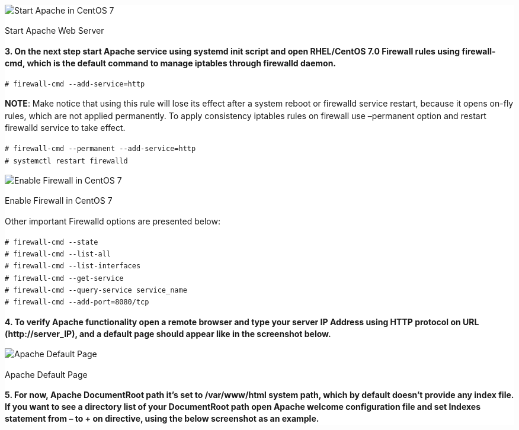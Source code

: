 ![Start Apache in CentOS 7](http://www.tecmint.com/wp-content/uploads/2014/07/Start-Apache-in-CentOS-7.png)

Start Apache Web Server

**3. On the next step start Apache service using systemd init script and open RHEL/CentOS 7.0 Firewall rules using firewall-cmd, which is the default command to manage iptables through firewalld daemon.**

    # firewall-cmd --add-service=http

**NOTE**: Make notice that using this rule will lose its effect after a system reboot or firewalld service restart, because it opens on-fly rules, which are not applied permanently. To apply consistency iptables rules on firewall use –permanent option and restart firewalld service to take effect.

    # firewall-cmd --permanent --add-service=http
    # systemctl restart firewalld

![Enable Firewall in CentOS 7](http://www.tecmint.com/wp-content/uploads/2014/07/Enable-Firewall-in-CentOS-7.png)

Enable Firewall in CentOS 7

Other important Firewalld options are presented below:

    # firewall-cmd --state
    # firewall-cmd --list-all
    # firewall-cmd --list-interfaces
    # firewall-cmd --get-service
    # firewall-cmd --query-service service_name
    # firewall-cmd --add-port=8080/tcp

**4. To verify Apache functionality open a remote browser and type your server IP Address using HTTP protocol on URL (http://server_IP), and a default page should appear like in the screenshot below.**

![Apache Default Page](http://www.tecmint.com/wp-content/uploads/2014/07/Apache-Default-Page.png)

Apache Default Page

**5. For now, Apache DocumentRoot path it’s set to /var/www/html system path, which by default doesn’t provide any index file. If you want to see a directory list of your DocumentRoot path open Apache welcome configuration file and set Indexes statement from – to + on <LocationMach> directive, using the below screenshot as an example.**

